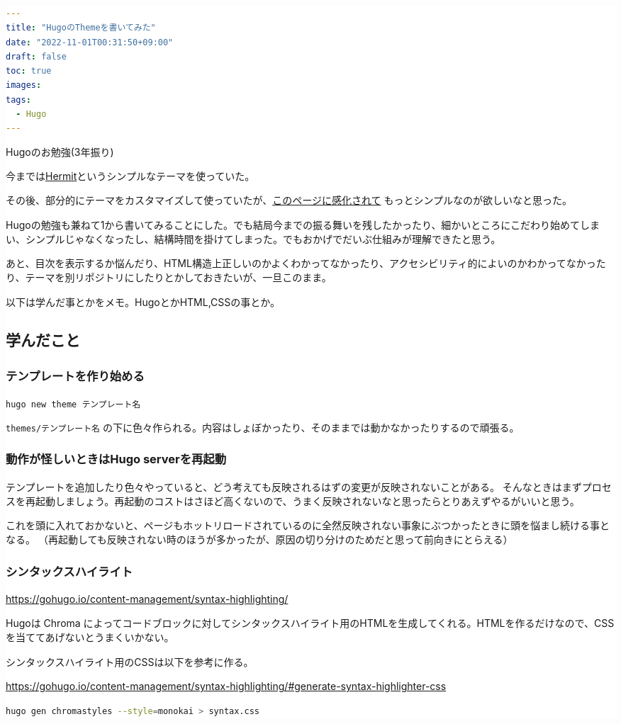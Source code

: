 ```yaml
---
title: "HugoのThemeを書いてみた"
date: "2022-11-01T00:31:50+09:00"
draft: false
toc: true
images:
tags: 
  - Hugo
---
```


Hugoのお勉強(3年振り)

今までは[Hermit](https://github.com/Track3/hermit)というシンプルなテーマを使っていた。

その後、部分的にテーマをカスタマイズして使っていたが、[このページに感化されて](https://justinjackson.ca/words.html) もっとシンプルなのが欲しいなと思った。

Hugoの勉強も兼ねて1から書いてみることにした。でも結局今までの振る舞いを残したかったり、細かいところにこだわり始めてしまい、シンプルじゃなくなったし、結構時間を掛けてしまった。でもおかげでだいぶ仕組みが理解できたと思う。

あと、目次を表示するか悩んだり、HTML構造上正しいのかよくわかってなかったり、アクセシビリティ的によいのかわかってなかったり、テーマを別リポジトリにしたりとかしておきたいが、一旦このまま。

以下は学んだ事とかをメモ。HugoとかHTML,CSSの事とか。

## 学んだこと

### テンプレートを作り始める

``` bash
hugo new theme テンプレート名
```

`themes/テンプレート名` の下に色々作られる。内容はしょぼかったり、そのままでは動かなかったりするので頑張る。


### 動作が怪しいときはHugo serverを再起動

テンプレートを追加したり色々やっていると、どう考えても反映されるはずの変更が反映されないことがある。
そんなときはまずプロセスを再起動しましょう。再起動のコストはさほど高くないので、うまく反映されないなと思ったらとりあえずやるがいいと思う。

これを頭に入れておかないと、ページもホットリロードされているのに全然反映されない事象にぶつかったときに頭を悩まし続ける事となる。
（再起動しても反映されない時のほうが多かったが、原因の切り分けのためだと思って前向きにとらえる）

### シンタックスハイライト

https://gohugo.io/content-management/syntax-highlighting/

Hugoは Chroma によってコードブロックに対してシンタックスハイライト用のHTMLを生成してくれる。HTMLを作るだけなので、CSSを当ててあげないとうまくいかない。

シンタックスハイライト用のCSSは以下を参考に作る。

https://gohugo.io/content-management/syntax-highlighting/#generate-syntax-highlighter-css

``` bash
hugo gen chromastyles --style=monokai > syntax.css
```
